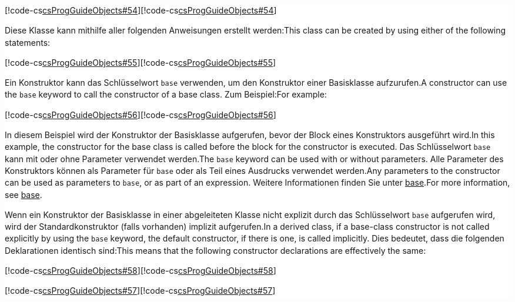  <span data-ttu-id="47b9f-129">[!code-cs[csProgGuideObjects#54](../../../csharp/programming-guide/classes-and-structs/codesnippet/CSharp/using-constructors_3.cs)]</span><span class="sxs-lookup"><span data-stu-id="47b9f-129">[!code-cs[csProgGuideObjects#54](../../../csharp/programming-guide/classes-and-structs/codesnippet/CSharp/using-constructors_3.cs)]</span></span>  
  
 <span data-ttu-id="47b9f-130">Diese Klasse kann mithilfe aller folgenden Anweisungen erstellt werden:</span><span class="sxs-lookup"><span data-stu-id="47b9f-130">This class can be created by using either of the following statements:</span></span>  
  
 <span data-ttu-id="47b9f-131">[!code-cs[csProgGuideObjects#55](../../../csharp/programming-guide/classes-and-structs/codesnippet/CSharp/using-constructors_4.cs)]</span><span class="sxs-lookup"><span data-stu-id="47b9f-131">[!code-cs[csProgGuideObjects#55](../../../csharp/programming-guide/classes-and-structs/codesnippet/CSharp/using-constructors_4.cs)]</span></span>  
  
 <span data-ttu-id="47b9f-132">Ein Konstruktor kann das Schlüsselwort `base` verwenden, um den Konstruktor einer Basisklasse aufzurufen.</span><span class="sxs-lookup"><span data-stu-id="47b9f-132">A constructor can use the `base` keyword to call the constructor of a base class.</span></span> <span data-ttu-id="47b9f-133">Zum Beispiel:</span><span class="sxs-lookup"><span data-stu-id="47b9f-133">For example:</span></span>  
  
 <span data-ttu-id="47b9f-134">[!code-cs[csProgGuideObjects#56](../../../csharp/programming-guide/classes-and-structs/codesnippet/CSharp/using-constructors_5.cs)]</span><span class="sxs-lookup"><span data-stu-id="47b9f-134">[!code-cs[csProgGuideObjects#56](../../../csharp/programming-guide/classes-and-structs/codesnippet/CSharp/using-constructors_5.cs)]</span></span>  
  
 <span data-ttu-id="47b9f-135">In diesem Beispiel wird der Konstruktor der Basisklasse aufgerufen, bevor der Block eines Konstruktors ausgeführt wird.</span><span class="sxs-lookup"><span data-stu-id="47b9f-135">In this example, the constructor for the base class is called before the block for the constructor is executed.</span></span> <span data-ttu-id="47b9f-136">Das Schlüsselwort `base` kann mit oder ohne Parameter verwendet werden.</span><span class="sxs-lookup"><span data-stu-id="47b9f-136">The `base` keyword can be used with or without parameters.</span></span> <span data-ttu-id="47b9f-137">Alle Parameter des Konstruktors können als Parameter für `base` oder als Teil eines Ausdrucks verwendet werden.</span><span class="sxs-lookup"><span data-stu-id="47b9f-137">Any parameters to the constructor can be used as parameters to `base`, or as part of an expression.</span></span> <span data-ttu-id="47b9f-138">Weitere Informationen finden Sie unter [base](../../../csharp/language-reference/keywords/base.md).</span><span class="sxs-lookup"><span data-stu-id="47b9f-138">For more information, see [base](../../../csharp/language-reference/keywords/base.md).</span></span>  
  
 <span data-ttu-id="47b9f-139">Wenn ein Konstruktor der Basisklasse in einer abgeleiteten Klasse nicht explizit durch das Schlüsselwort `base` aufgerufen wird, wird der Standardkonstruktor (falls vorhanden) implizit aufgerufen.</span><span class="sxs-lookup"><span data-stu-id="47b9f-139">In a derived class, if a base-class constructor is not called explicitly by using the `base` keyword, the default constructor, if there is one, is called implicitly.</span></span> <span data-ttu-id="47b9f-140">Dies bedeutet, dass die folgenden Deklarationen identisch sind:</span><span class="sxs-lookup"><span data-stu-id="47b9f-140">This means that the following constructor declarations are effectively the same:</span></span>  
  
 <span data-ttu-id="47b9f-141">[!code-cs[csProgGuideObjects#58](../../../csharp/programming-guide/classes-and-structs/codesnippet/CSharp/using-constructors_6.cs)]</span><span class="sxs-lookup"><span data-stu-id="47b9f-141">[!code-cs[csProgGuideObjects#58](../../../csharp/programming-guide/classes-and-structs/codesnippet/CSharp/using-constructors_6.cs)]</span></span>  
  
 <span data-ttu-id="47b9f-142">[!code-cs[csProgGuideObjects#57](../../../csharp/programming-guide/classes-and-structs/codesnippet/CSharp/using-constructors_7.cs)]</span><span class="sxs-lookup"><span data-stu-id="47b9f-142">[!code-cs[csProgGuideObjects#57](../../../csharp/programming-guide/classes-and-structs/codesnippet/CSharp/using-constructors_7.cs)]</span></span>  
  